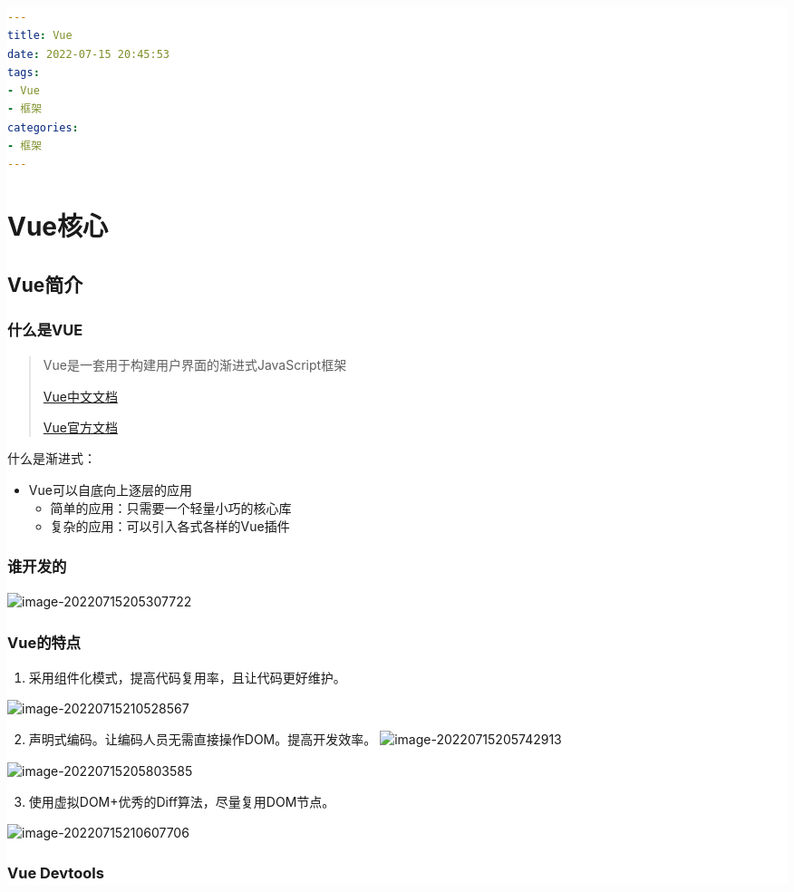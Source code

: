 ```yaml
---
title: Vue
date: 2022-07-15 20:45:53
tags: 
- Vue
- 框架
categories: 
- 框架
---
```


# Vue核心
## Vue简介
### 什么是VUE

> Vue是一套用于构建用户界面的渐进式JavaScript框架
>
> [Vue中文文档](https://vuejs.bootcss.com/style-guide/)
>
> [Vue官方文档](https://staging-cn.vuejs.org/)

什么是渐进式：

- Vue可以自底向上逐层的应用
  - 简单的应用：只需要一个轻量小巧的核心库
  - 复杂的应用：可以引入各式各样的Vue插件



### 谁开发的

![image-20220715205307722](https://found-img-blog.oss-cn-hangzhou.aliyuncs.com/img/image-20220715205307722.png)

### Vue的特点

1. 采用组件化模式，提高代码复用率，且让代码更好维护。

![image-20220715210528567](https://found-img-blog.oss-cn-hangzhou.aliyuncs.com/img/image-20220715210528567.png)

2. 声明式编码。让编码人员无需直接操作DOM。提高开发效率。
    ![image-20220715205742913](https://found-img-blog.oss-cn-hangzhou.aliyuncs.com/img/image-20220715205742913.png)

![image-20220715205803585](https://found-img-blog.oss-cn-hangzhou.aliyuncs.com/img/image-20220715205803585.png)

3. 使用虚拟DOM+优秀的Diff算法，尽量复用DOM节点。

![image-20220715210607706](https://found-img-blog.oss-cn-hangzhou.aliyuncs.com/img/image-20220715210607706.png)

### Vue Devtools
